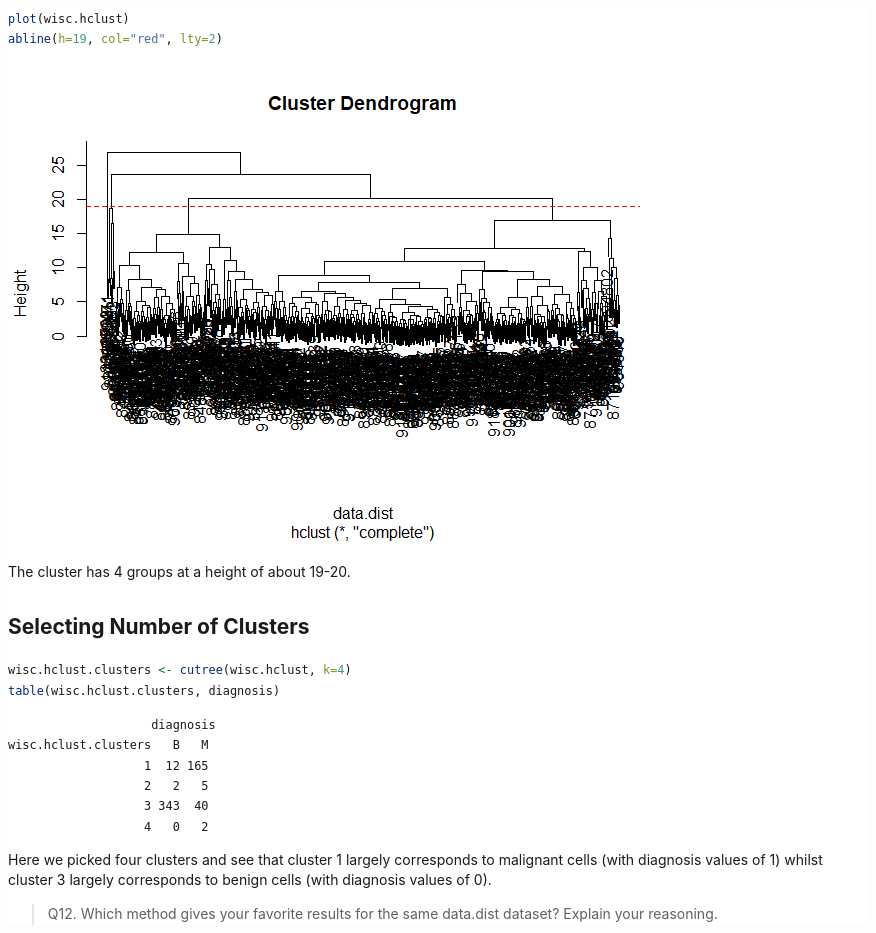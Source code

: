 ``` r
plot(wisc.hclust)
abline(h=19, col="red", lty=2)
```

![](Class09_Mini_Project_Cancer_files/figure-commonmark/unnamed-chunk-23-1.png)

The cluster has 4 groups at a height of about 19-20.

## Selecting Number of Clusters

``` r
wisc.hclust.clusters <- cutree(wisc.hclust, k=4)
table(wisc.hclust.clusters, diagnosis)
```

                        diagnosis
    wisc.hclust.clusters   B   M
                       1  12 165
                       2   2   5
                       3 343  40
                       4   0   2

Here we picked four clusters and see that cluster 1 largely corresponds
to malignant cells (with diagnosis values of 1) whilst cluster 3 largely
corresponds to benign cells (with diagnosis values of 0).

> Q12. Which method gives your favorite results for the same data.dist
> dataset? Explain your reasoning.
